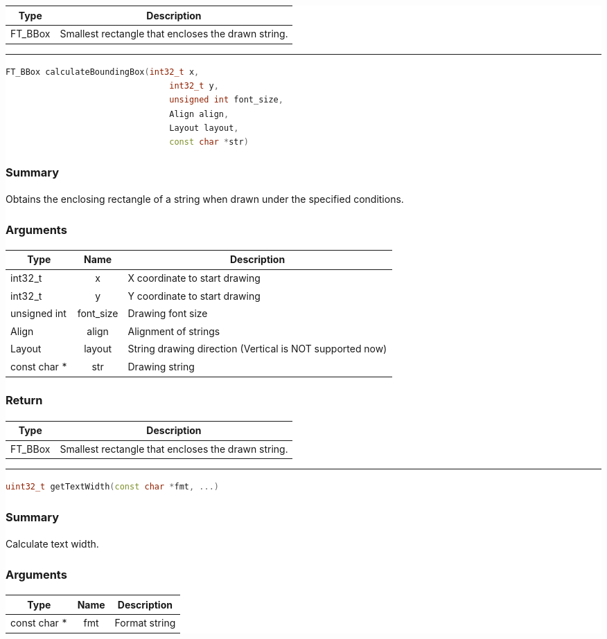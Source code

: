 | Type    | Description                                        |
| ------- | -------------------------------------------------- |
| FT_BBox | Smallest rectangle that encloses the drawn string. |

---

```c++
FT_BBox calculateBoundingBox(int32_t x,
                                 int32_t y,
                                 unsigned int font_size,
                                 Align align,
                                 Layout layout,
                                 const char *str)
```

### Summary

Obtains the enclosing rectangle of a string when drawn under the specified conditions.

### Arguments

| Type          |   Name    | Description                                              |
| ------------- | :-------: | -------------------------------------------------------- |
| int32_t       |     x     | X coordinate to start drawing                            |
| int32_t       |     y     | Y coordinate to start drawing                            |
| unsigned int  | font_size | Drawing font size                                        |
| Align         |   align   | Alignment of strings                                     |
| Layout        |  layout   | String drawing direction (Vertical is NOT supported now) |
| const char \* |    str    | Drawing string                                           |

### Return

| Type    | Description                                        |
| ------- | -------------------------------------------------- |
| FT_BBox | Smallest rectangle that encloses the drawn string. |

---

```c++
uint32_t getTextWidth(const char *fmt, ...)
```

### Summary

Calculate text width.

### Arguments

| Type          | Name | Description   |
| ------------- | :--: | ------------- |
| const char \* | fmt  | Format string |
